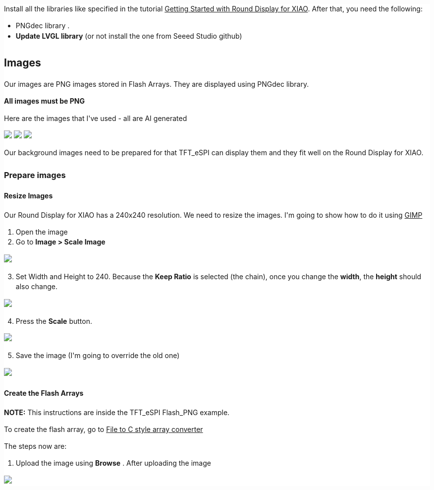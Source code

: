 Install all the libraries like specified in the tutorial [Getting Started with Round Display for XIAO](https://wiki.seeedstudio.com/get_start_round_display/#getting-started).
After that, you need the following:
- PNGdec library . 
- **Update LVGL library** (or not install the one from Seeed Studio github)

## Images
Our images are PNG images stored in Flash Arrays. They are displayed using PNGdec library. 

**All images must be PNG**

Here are the images that I've used - all are AI generated
<div style={{textAlign:'center'}}>
<img src="https://files.seeedstudio.com/wiki/Christmas_round_display/background1.png" style={{width:200, height:'auto'}}/>
<img src="https://files.seeedstudio.com/wiki/Christmas_round_display/background2.png" style={{width:200, height:'auto'}}/>
<img src="https://files.seeedstudio.com/wiki/Christmas_round_display/background3.png" style={{width:200, height:'auto'}}/>
</div>

Our background images need to be prepared for that TFT_eSPI can display them and they fit well on the Round Display for XIAO.

### Prepare images
#### Resize Images
Our Round Display for XIAO has a 240x240 resolution. We need to resize the images.  I'm going to show how to do it using [GIMP](https://www.gimp.org/)

1. Open the image
2. Go to **Image > Scale Image**
<div style={{textAlign:'center'}}><img src="https://files.seeedstudio.com/wiki/Christmas_round_display/screenshot1.jpg" style={{width:600, height:'auto'}}/></div>

3. Set Width and Height to 240. Because the **Keep Ratio** is selected (the chain), once you change the **width**, the **height** should also change. 
<div style={{textAlign:'center'}}><img src="https://files.seeedstudio.com/wiki/Christmas_round_display/screenshot2.jpg" style={{width:400, height:'auto'}}/></div>

4. Press the **Scale** button. 
<div style={{textAlign:'center'}}><img src="https://files.seeedstudio.com/wiki/Christmas_round_display/screenshot3.jpg" style={{width:400, height:'auto'}}/></div>

5. Save the image (I'm going to override the old one)
<div style={{textAlign:'center'}}><img src="https://files.seeedstudio.com/wiki/Christmas_round_display/screenshot4.jpg" style={{width:400, height:'auto'}}/></div>


#### Create the Flash Arrays

**NOTE:** This instructions are inside the TFT_eSPI Flash_PNG example. 

To create the flash array, go to [File to C style array converter](https://notisrac.github.io/FileToCArray/)

The steps now are:
1. Upload the image using **Browse** . After uploading the image
<div style={{textAlign:'center'}}><img src="https://files.seeedstudio.com/wiki/Christmas_round_display/screenshot5.jpg" style={{width:800, height:'auto'}}/></div>
